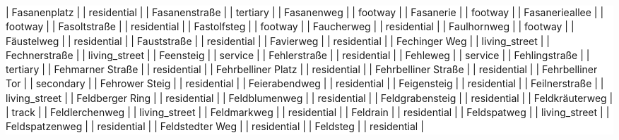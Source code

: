 | Fasanenplatz                                                        |                     | residential   |
| Fasanenstraße                                                       |                     | tertiary      |
| Fasanenweg                                                          |                     | footway       |
| Fasanerie                                                           |                     | footway       |
| Fasanerieallee                                                      |                     | footway       |
| Fasoltstraße                                                        |                     | residential   |
| Fastolfsteg                                                         |                     | footway       |
| Faucherweg                                                          |                     | residential   |
| Faulhornweg                                                         |                     | footway       |
| Fäustelweg                                                          |                     | residential   |
| Fauststraße                                                         |                     | residential   |
| Favierweg                                                           |                     | residential   |
| Fechinger Weg                                                       |                     | living_street |
| Fechnerstraße                                                       |                     | living_street |
| Feensteig                                                           |                     | service       |
| Fehlerstraße                                                        |                     | residential   |
| Fehleweg                                                            |                     | service       |
| Fehlingstraße                                                       |                     | tertiary      |
| Fehmarner Straße                                                    |                     | residential   |
| Fehrbelliner Platz                                                  |                     | residential   |
| Fehrbelliner Straße                                                 |                     | residential   |
| Fehrbelliner Tor                                                    |                     | secondary     |
| Fehrower Steig                                                      |                     | residential   |
| Feierabendweg                                                       |                     | residential   |
| Feigensteig                                                         |                     | residential   |
| Feilnerstraße                                                       |                     | living_street |
| Feldberger Ring                                                     |                     | residential   |
| Feldblumenweg                                                       |                     | residential   |
| Feldgrabensteig                                                     |                     | residential   |
| Feldkräuterweg                                                      |                     | track         |
| Feldlerchenweg                                                      |                     | living_street |
| Feldmarkweg                                                         |                     | residential   |
| Feldrain                                                            |                     | residential   |
| Feldspatweg                                                         |                     | living_street |
| Feldspatzenweg                                                      |                     | residential   |
| Feldstedter Weg                                                     |                     | residential   |
| Feldsteg                                                            |                     | residential   |